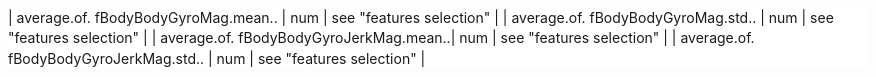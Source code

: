| average.of. fBodyBodyGyroMag.mean..    | num                  | see "features selection" |
| average.of. fBodyBodyGyroMag.std..     | num                  | see "features selection" |
| average.of. fBodyBodyGyroJerkMag.mean..| num                  | see "features selection" |
| average.of. fBodyBodyGyroJerkMag.std.. | num                  | see "features selection" |